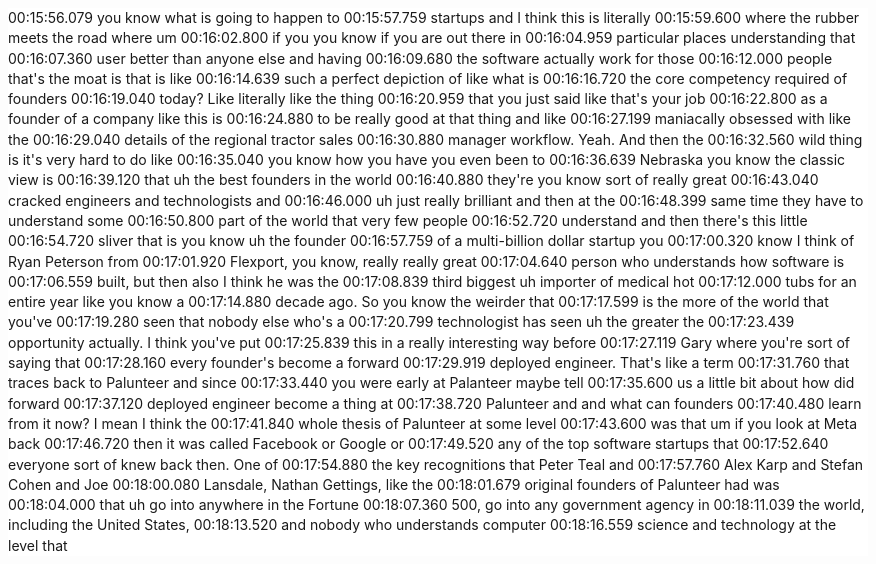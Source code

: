 00:15:56.079 you know what is going to happen to
00:15:57.759 startups and I think this is literally
00:15:59.600 where the rubber meets the road where um
00:16:02.800 if you you know if you are out there in
00:16:04.959 particular places understanding that
00:16:07.360 user better than anyone else and having
00:16:09.680 the software actually work for those
00:16:12.000 people that's the moat is that is like
00:16:14.639 such a perfect depiction of like what is
00:16:16.720 the core competency required of founders
00:16:19.040 today? Like literally like the thing
00:16:20.959 that you just said like that's your job
00:16:22.800 as a founder of a company like this is
00:16:24.880 to be really good at that thing and like
00:16:27.199 maniacally obsessed with like the
00:16:29.040 details of the regional tractor sales
00:16:30.880 manager workflow. Yeah. And then the
00:16:32.560 wild thing is it's very hard to do like
00:16:35.040 you know how you have you even been to
00:16:36.639 Nebraska you know the classic view is
00:16:39.120 that uh the best founders in the world
00:16:40.880 they're you know sort of really great
00:16:43.040 cracked engineers and technologists and
00:16:46.000 uh just really brilliant and then at the
00:16:48.399 same time they have to understand some
00:16:50.800 part of the world that very few people
00:16:52.720 understand and then there's this little
00:16:54.720 sliver that is you know uh the founder
00:16:57.759 of a multi-billion dollar startup you
00:17:00.320 know I think of Ryan Peterson from
00:17:01.920 Flexport, you know, really really great
00:17:04.640 person who understands how software is
00:17:06.559 built, but then also I think he was the
00:17:08.839 third biggest uh importer of medical hot
00:17:12.000 tubs for an entire year like you know a
00:17:14.880 decade ago. So you know the weirder that
00:17:17.599 is the more of the world that you've
00:17:19.280 seen that nobody else who's a
00:17:20.799 technologist has seen uh the greater the
00:17:23.439 opportunity actually. I think you've put
00:17:25.839 this in a really interesting way before
00:17:27.119 Gary where you're sort of saying that
00:17:28.160 every founder's become a forward
00:17:29.919 deployed engineer. That's like a term
00:17:31.760 that traces back to Palunteer and since
00:17:33.440 you were early at Palanteer maybe tell
00:17:35.600 us a little bit about how did forward
00:17:37.120 deployed engineer become a thing at
00:17:38.720 Palunteer and and what can founders
00:17:40.480 learn from it now? I mean I think the
00:17:41.840 whole thesis of Palunteer at some level
00:17:43.600 was that um if you look at Meta back
00:17:46.720 then it was called Facebook or Google or
00:17:49.520 any of the top software startups that
00:17:52.640 everyone sort of knew back then. One of
00:17:54.880 the key recognitions that Peter Teal and
00:17:57.760 Alex Karp and Stefan Cohen and Joe
00:18:00.080 Lansdale, Nathan Gettings, like the
00:18:01.679 original founders of Palunteer had was
00:18:04.000 that uh go into anywhere in the Fortune
00:18:07.360 500, go into any government agency in
00:18:11.039 the world, including the United States,
00:18:13.520 and nobody who understands computer
00:18:16.559 science and technology at the level that
